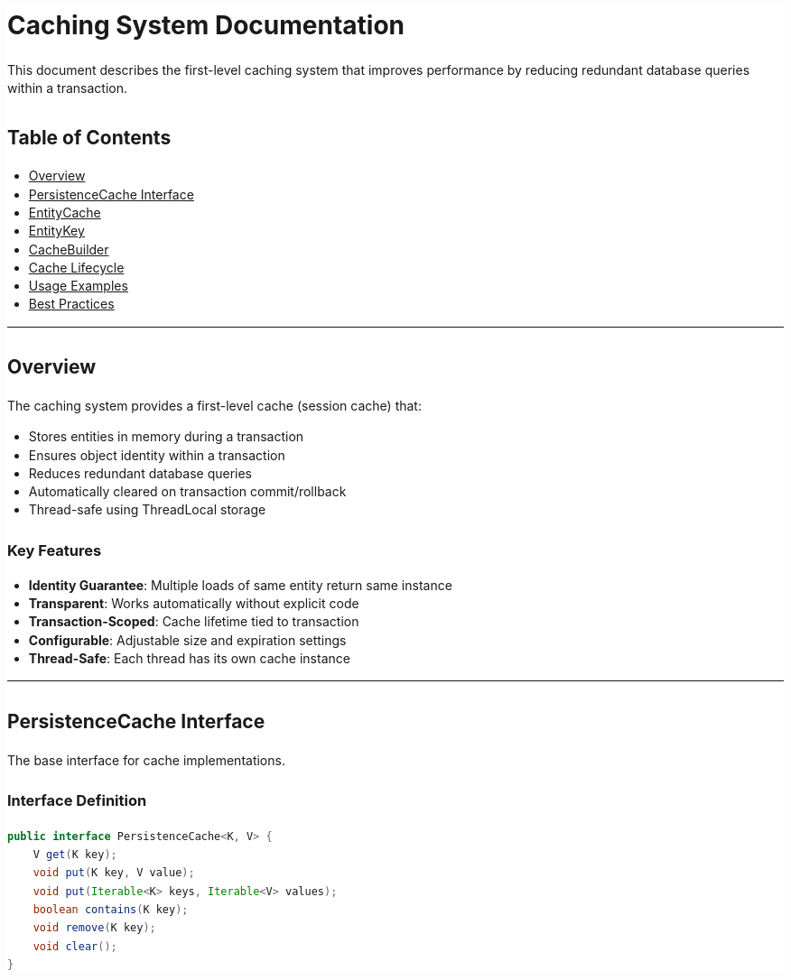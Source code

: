 # Caching System Documentation

This document describes the first-level caching system that improves performance by reducing redundant database queries within a transaction.

## Table of Contents

- [Overview](#overview)
- [PersistenceCache Interface](#persistencecache-interface)
- [EntityCache](#entitycache)
- [EntityKey](#entitykey)
- [CacheBuilder](#cachebuilder)
- [Cache Lifecycle](#cache-lifecycle)
- [Usage Examples](#usage-examples)
- [Best Practices](#best-practices)

---

## Overview

The caching system provides a first-level cache (session cache) that:

- Stores entities in memory during a transaction
- Ensures object identity within a transaction
- Reduces redundant database queries
- Automatically cleared on transaction commit/rollback
- Thread-safe using ThreadLocal storage

### Key Features

- **Identity Guarantee**: Multiple loads of same entity return same instance
- **Transparent**: Works automatically without explicit code
- **Transaction-Scoped**: Cache lifetime tied to transaction
- **Configurable**: Adjustable size and expiration settings
- **Thread-Safe**: Each thread has its own cache instance

---

## PersistenceCache Interface

The base interface for cache implementations.

### Interface Definition

```java
public interface PersistenceCache<K, V> {
    V get(K key);
    void put(K key, V value);
    void put(Iterable<K> keys, Iterable<V> values);
    boolean contains(K key);
    void remove(K key);
    void clear();
}
```
